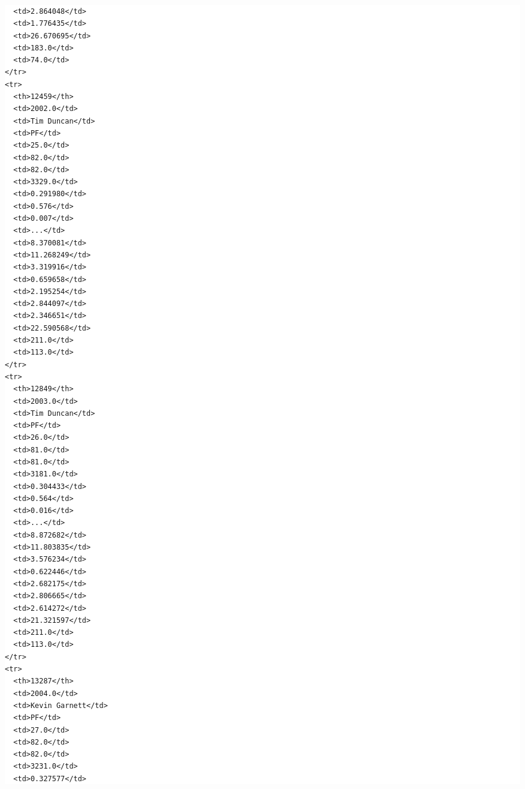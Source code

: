       <td>2.864048</td>
      <td>1.776435</td>
      <td>26.670695</td>
      <td>183.0</td>
      <td>74.0</td>
    </tr>
    <tr>
      <th>12459</th>
      <td>2002.0</td>
      <td>Tim Duncan</td>
      <td>PF</td>
      <td>25.0</td>
      <td>82.0</td>
      <td>82.0</td>
      <td>3329.0</td>
      <td>0.291980</td>
      <td>0.576</td>
      <td>0.007</td>
      <td>...</td>
      <td>8.370081</td>
      <td>11.268249</td>
      <td>3.319916</td>
      <td>0.659658</td>
      <td>2.195254</td>
      <td>2.844097</td>
      <td>2.346651</td>
      <td>22.590568</td>
      <td>211.0</td>
      <td>113.0</td>
    </tr>
    <tr>
      <th>12849</th>
      <td>2003.0</td>
      <td>Tim Duncan</td>
      <td>PF</td>
      <td>26.0</td>
      <td>81.0</td>
      <td>81.0</td>
      <td>3181.0</td>
      <td>0.304433</td>
      <td>0.564</td>
      <td>0.016</td>
      <td>...</td>
      <td>8.872682</td>
      <td>11.803835</td>
      <td>3.576234</td>
      <td>0.622446</td>
      <td>2.682175</td>
      <td>2.806665</td>
      <td>2.614272</td>
      <td>21.321597</td>
      <td>211.0</td>
      <td>113.0</td>
    </tr>
    <tr>
      <th>13287</th>
      <td>2004.0</td>
      <td>Kevin Garnett</td>
      <td>PF</td>
      <td>27.0</td>
      <td>82.0</td>
      <td>82.0</td>
      <td>3231.0</td>
      <td>0.327577</td>